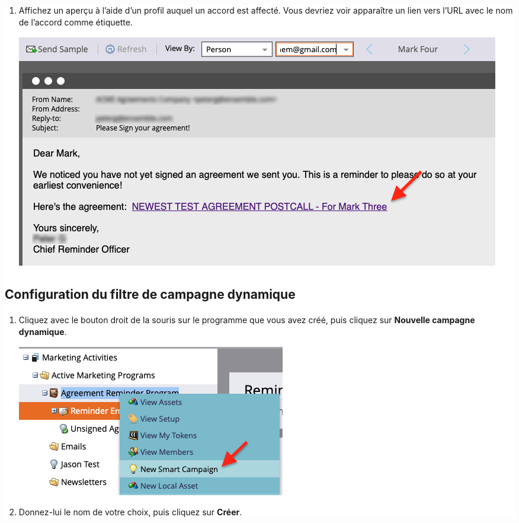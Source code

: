 1. Affichez un aperçu à l’aide d’un profil auquel un accord est affecté. Vous devriez voir apparaître un lien vers l’URL avec le nom de l’accord comme étiquette.

   ![Envoi d’un lien par courrier électronique](assets/emailLink.png)

## Configuration du filtre de campagne dynamique

1. Cliquez avec le bouton droit de la souris sur le programme que vous avez créé, puis cliquez sur **Nouvelle campagne dynamique**.

   ![Smart Campaign 1](assets/smartCampaign1.png)

1. Donnez-lui le nom de votre choix, puis cliquez sur **Créer**.
